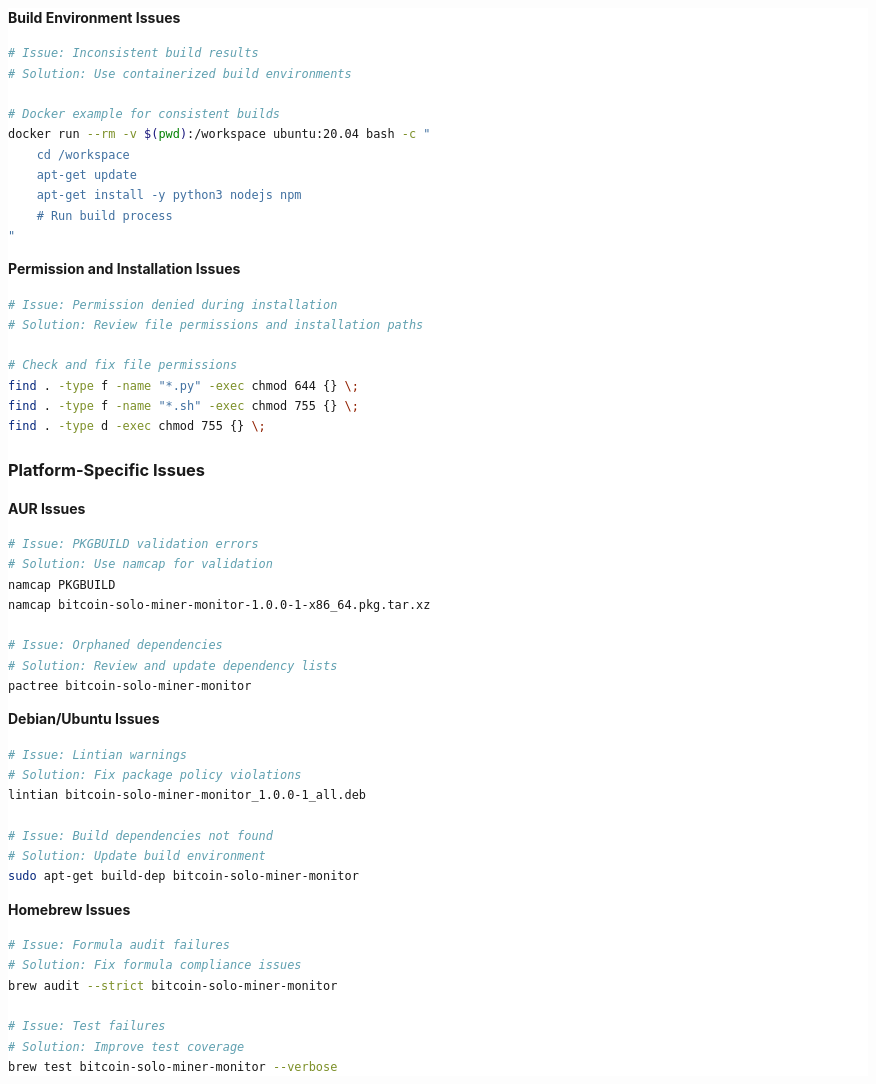 **Build Environment Issues**
```bash
# Issue: Inconsistent build results
# Solution: Use containerized build environments

# Docker example for consistent builds
docker run --rm -v $(pwd):/workspace ubuntu:20.04 bash -c "
    cd /workspace
    apt-get update
    apt-get install -y python3 nodejs npm
    # Run build process
"
```

**Permission and Installation Issues**
```bash
# Issue: Permission denied during installation
# Solution: Review file permissions and installation paths

# Check and fix file permissions
find . -type f -name "*.py" -exec chmod 644 {} \;
find . -type f -name "*.sh" -exec chmod 755 {} \;
find . -type d -exec chmod 755 {} \;
```

### Platform-Specific Issues

**AUR Issues**
```bash
# Issue: PKGBUILD validation errors
# Solution: Use namcap for validation
namcap PKGBUILD
namcap bitcoin-solo-miner-monitor-1.0.0-1-x86_64.pkg.tar.xz

# Issue: Orphaned dependencies
# Solution: Review and update dependency lists
pactree bitcoin-solo-miner-monitor
```

**Debian/Ubuntu Issues**
```bash
# Issue: Lintian warnings
# Solution: Fix package policy violations
lintian bitcoin-solo-miner-monitor_1.0.0-1_all.deb

# Issue: Build dependencies not found
# Solution: Update build environment
sudo apt-get build-dep bitcoin-solo-miner-monitor
```

**Homebrew Issues**
```bash
# Issue: Formula audit failures
# Solution: Fix formula compliance issues
brew audit --strict bitcoin-solo-miner-monitor

# Issue: Test failures
# Solution: Improve test coverage
brew test bitcoin-solo-miner-monitor --verbose
```
